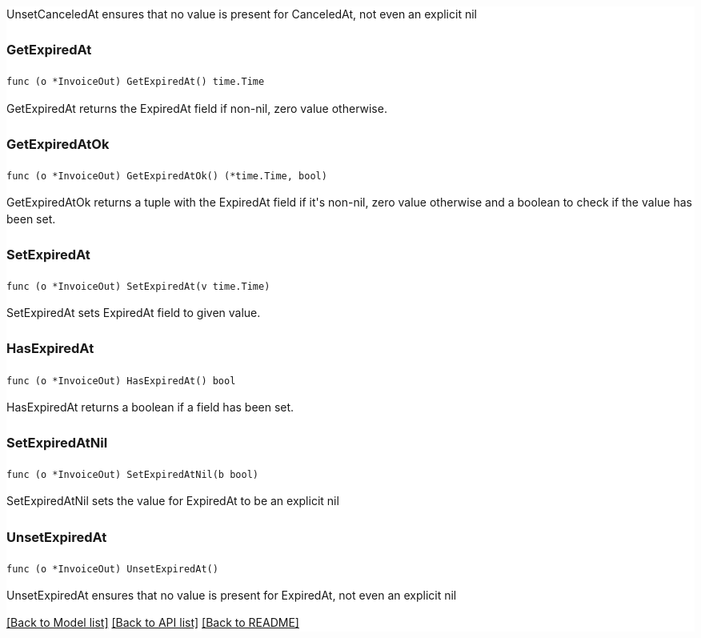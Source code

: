 UnsetCanceledAt ensures that no value is present for CanceledAt, not even an explicit nil
### GetExpiredAt

`func (o *InvoiceOut) GetExpiredAt() time.Time`

GetExpiredAt returns the ExpiredAt field if non-nil, zero value otherwise.

### GetExpiredAtOk

`func (o *InvoiceOut) GetExpiredAtOk() (*time.Time, bool)`

GetExpiredAtOk returns a tuple with the ExpiredAt field if it's non-nil, zero value otherwise
and a boolean to check if the value has been set.

### SetExpiredAt

`func (o *InvoiceOut) SetExpiredAt(v time.Time)`

SetExpiredAt sets ExpiredAt field to given value.

### HasExpiredAt

`func (o *InvoiceOut) HasExpiredAt() bool`

HasExpiredAt returns a boolean if a field has been set.

### SetExpiredAtNil

`func (o *InvoiceOut) SetExpiredAtNil(b bool)`

 SetExpiredAtNil sets the value for ExpiredAt to be an explicit nil

### UnsetExpiredAt
`func (o *InvoiceOut) UnsetExpiredAt()`

UnsetExpiredAt ensures that no value is present for ExpiredAt, not even an explicit nil

[[Back to Model list]](../README.md#documentation-for-models) [[Back to API list]](../README.md#documentation-for-api-endpoints) [[Back to README]](../README.md)


